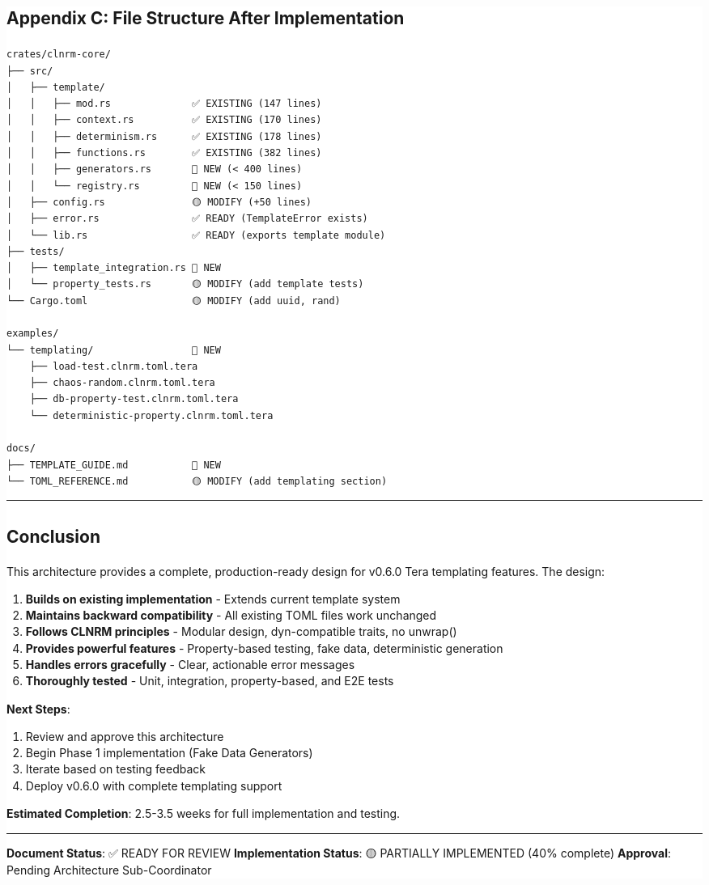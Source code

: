 
## Appendix C: File Structure After Implementation

```
crates/clnrm-core/
├── src/
│   ├── template/
│   │   ├── mod.rs              ✅ EXISTING (147 lines)
│   │   ├── context.rs          ✅ EXISTING (170 lines)
│   │   ├── determinism.rs      ✅ EXISTING (178 lines)
│   │   ├── functions.rs        ✅ EXISTING (382 lines)
│   │   ├── generators.rs       🔴 NEW (< 400 lines)
│   │   └── registry.rs         🔴 NEW (< 150 lines)
│   ├── config.rs               🟡 MODIFY (+50 lines)
│   ├── error.rs                ✅ READY (TemplateError exists)
│   └── lib.rs                  ✅ READY (exports template module)
├── tests/
│   ├── template_integration.rs 🔴 NEW
│   └── property_tests.rs       🟡 MODIFY (add template tests)
└── Cargo.toml                  🟡 MODIFY (add uuid, rand)

examples/
└── templating/                 🔴 NEW
    ├── load-test.clnrm.toml.tera
    ├── chaos-random.clnrm.toml.tera
    ├── db-property-test.clnrm.toml.tera
    └── deterministic-property.clnrm.toml.tera

docs/
├── TEMPLATE_GUIDE.md           🔴 NEW
└── TOML_REFERENCE.md           🟡 MODIFY (add templating section)
```

---

## Conclusion

This architecture provides a complete, production-ready design for v0.6.0 Tera templating features. The design:

1. **Builds on existing implementation** - Extends current template system
2. **Maintains backward compatibility** - All existing TOML files work unchanged
3. **Follows CLNRM principles** - Modular design, dyn-compatible traits, no unwrap()
4. **Provides powerful features** - Property-based testing, fake data, deterministic generation
5. **Handles errors gracefully** - Clear, actionable error messages
6. **Thoroughly tested** - Unit, integration, property-based, and E2E tests

**Next Steps**:
1. Review and approve this architecture
2. Begin Phase 1 implementation (Fake Data Generators)
3. Iterate based on testing feedback
4. Deploy v0.6.0 with complete templating support

**Estimated Completion**: 2.5-3.5 weeks for full implementation and testing.

---

**Document Status**: ✅ READY FOR REVIEW
**Implementation Status**: 🟡 PARTIALLY IMPLEMENTED (40% complete)
**Approval**: Pending Architecture Sub-Coordinator

